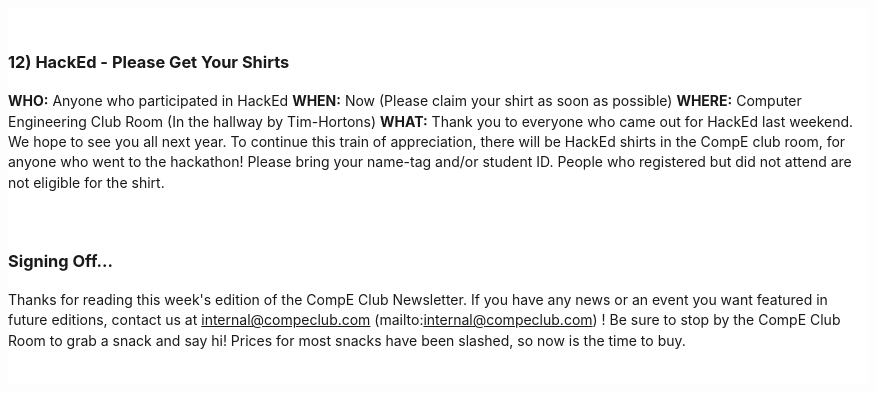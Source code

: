 
</br>

### 12) HackEd - Please Get Your Shirts


**WHO:** Anyone who participated in HackEd
**WHEN:** Now (Please claim your shirt as soon as possible)
**WHERE:** Computer Engineering Club Room (In the hallway by Tim-Hortons)
**WHAT:** Thank you to everyone who came out for HackEd last weekend. We hope to see you all next year. To continue this train of appreciation, there will be HackEd shirts in the CompE club room, for anyone who went to the hackathon! Please bring your name-tag and/or student ID. People who registered but did not attend are not eligible for the shirt.

</br>

### Signing Off...

Thanks for reading this week's edition of the CompE Club Newsletter.  If you have any news or an event you want featured in future editions, contact us at internal@compeclub.com (mailto:internal@compeclub.com) !  Be sure to stop by the CompE Club Room to grab a snack and say hi! Prices for most snacks have been slashed, so now is the time to buy.

</br>
